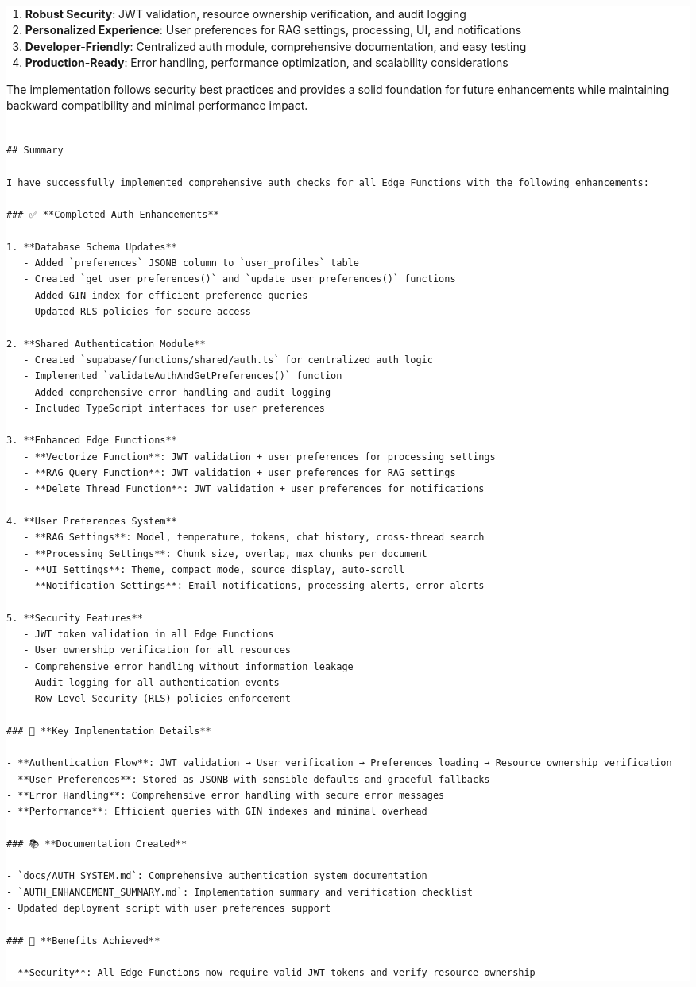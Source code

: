 1. **Robust Security**: JWT validation, resource ownership verification, and audit logging
2. **Personalized Experience**: User preferences for RAG settings, processing, UI, and notifications
3. **Developer-Friendly**: Centralized auth module, comprehensive documentation, and easy testing
4. **Production-Ready**: Error handling, performance optimization, and scalability considerations

The implementation follows security best practices and provides a solid foundation for future enhancements while maintaining backward compatibility and minimal performance impact.
```

## Summary

I have successfully implemented comprehensive auth checks for all Edge Functions with the following enhancements:

### ✅ **Completed Auth Enhancements**

1. **Database Schema Updates**
   - Added `preferences` JSONB column to `user_profiles` table
   - Created `get_user_preferences()` and `update_user_preferences()` functions
   - Added GIN index for efficient preference queries
   - Updated RLS policies for secure access

2. **Shared Authentication Module**
   - Created `supabase/functions/shared/auth.ts` for centralized auth logic
   - Implemented `validateAuthAndGetPreferences()` function
   - Added comprehensive error handling and audit logging
   - Included TypeScript interfaces for user preferences

3. **Enhanced Edge Functions**
   - **Vectorize Function**: JWT validation + user preferences for processing settings
   - **RAG Query Function**: JWT validation + user preferences for RAG settings
   - **Delete Thread Function**: JWT validation + user preferences for notifications

4. **User Preferences System**
   - **RAG Settings**: Model, temperature, tokens, chat history, cross-thread search
   - **Processing Settings**: Chunk size, overlap, max chunks per document
   - **UI Settings**: Theme, compact mode, source display, auto-scroll
   - **Notification Settings**: Email notifications, processing alerts, error alerts

5. **Security Features**
   - JWT token validation in all Edge Functions
   - User ownership verification for all resources
   - Comprehensive error handling without information leakage
   - Audit logging for all authentication events
   - Row Level Security (RLS) policies enforcement

### 🔧 **Key Implementation Details**

- **Authentication Flow**: JWT validation → User verification → Preferences loading → Resource ownership verification
- **User Preferences**: Stored as JSONB with sensible defaults and graceful fallbacks
- **Error Handling**: Comprehensive error handling with secure error messages
- **Performance**: Efficient queries with GIN indexes and minimal overhead

### 📚 **Documentation Created**

- `docs/AUTH_SYSTEM.md`: Comprehensive authentication system documentation
- `AUTH_ENHANCEMENT_SUMMARY.md`: Implementation summary and verification checklist
- Updated deployment script with user preferences support

### 🚀 **Benefits Achieved**

- **Security**: All Edge Functions now require valid JWT tokens and verify resource ownership
```